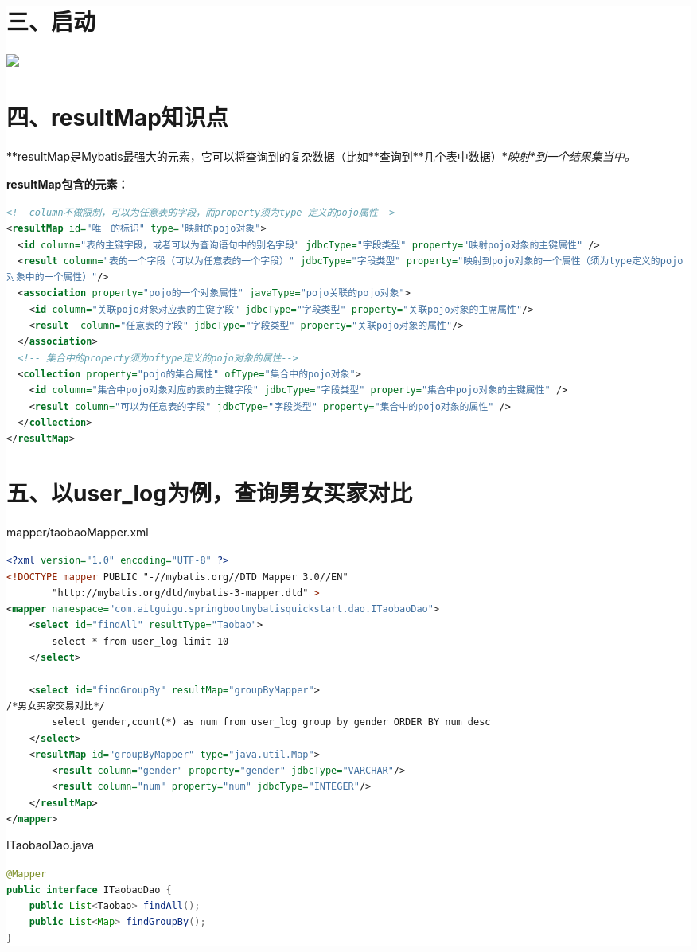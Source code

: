 # 三、启动

![](https://s1.ax1x.com/2020/05/13/YaVGxf.png)

# 四、resultMap知识点

**resultMap是Mybatis最强大的元素，它可以将查询到的复杂数据（比如\**查询到\**几个表中数据）\**映射\**到一个结果集当中。**

**resultMap包含的元素：**

```xml
<!--column不做限制，可以为任意表的字段，而property须为type 定义的pojo属性-->
<resultMap id="唯一的标识" type="映射的pojo对象">
  <id column="表的主键字段，或者可以为查询语句中的别名字段" jdbcType="字段类型" property="映射pojo对象的主键属性" />
  <result column="表的一个字段（可以为任意表的一个字段）" jdbcType="字段类型" property="映射到pojo对象的一个属性（须为type定义的pojo对象中的一个属性）"/>
  <association property="pojo的一个对象属性" javaType="pojo关联的pojo对象">
    <id column="关联pojo对象对应表的主键字段" jdbcType="字段类型" property="关联pojo对象的主席属性"/>
    <result  column="任意表的字段" jdbcType="字段类型" property="关联pojo对象的属性"/>
  </association>
  <!-- 集合中的property须为oftype定义的pojo对象的属性-->
  <collection property="pojo的集合属性" ofType="集合中的pojo对象">
    <id column="集合中pojo对象对应的表的主键字段" jdbcType="字段类型" property="集合中pojo对象的主键属性" />
    <result column="可以为任意表的字段" jdbcType="字段类型" property="集合中的pojo对象的属性" />  
  </collection>
</resultMap>
```

# 五、以user_log为例，查询男女买家对比

mapper/taobaoMapper.xml

```xml
<?xml version="1.0" encoding="UTF-8" ?>
<!DOCTYPE mapper PUBLIC "-//mybatis.org//DTD Mapper 3.0//EN"
		"http://mybatis.org/dtd/mybatis-3-mapper.dtd" >
<mapper namespace="com.aitguigu.springbootmybatisquickstart.dao.ITaobaoDao">
	<select id="findAll" resultType="Taobao">
		select * from user_log limit 10
	</select>

	<select id="findGroupBy" resultMap="groupByMapper">
/*男女买家交易对比*/
		select gender,count(*) as num from user_log group by gender ORDER BY num desc
	</select>
	<resultMap id="groupByMapper" type="java.util.Map">
		<result column="gender" property="gender" jdbcType="VARCHAR"/>
		<result column="num" property="num" jdbcType="INTEGER"/>
	</resultMap>
</mapper>
```

ITaobaoDao.java

```java
@Mapper
public interface ITaobaoDao {
    public List<Taobao> findAll();
    public List<Map> findGroupBy();
}
```

